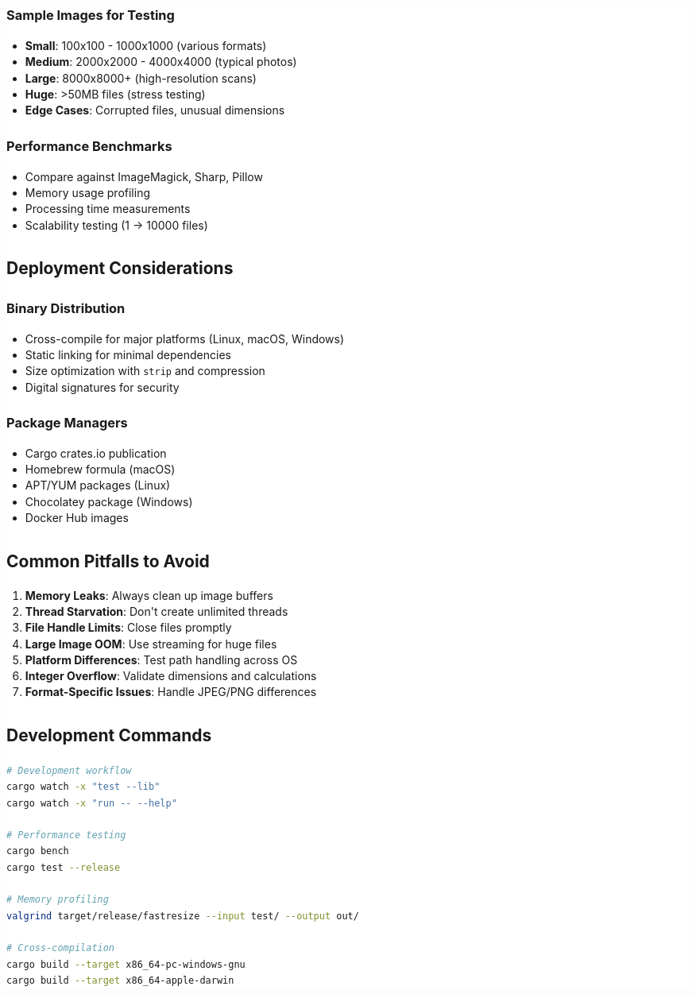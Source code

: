 ### Sample Images for Testing
- **Small**: 100x100 - 1000x1000 (various formats)
- **Medium**: 2000x2000 - 4000x4000 (typical photos)  
- **Large**: 8000x8000+ (high-resolution scans)
- **Huge**: >50MB files (stress testing)
- **Edge Cases**: Corrupted files, unusual dimensions

### Performance Benchmarks
- Compare against ImageMagick, Sharp, Pillow
- Memory usage profiling
- Processing time measurements
- Scalability testing (1 → 10000 files)

## Deployment Considerations

### Binary Distribution
- Cross-compile for major platforms (Linux, macOS, Windows)
- Static linking for minimal dependencies
- Size optimization with `strip` and compression
- Digital signatures for security

### Package Managers
- Cargo crates.io publication
- Homebrew formula (macOS)
- APT/YUM packages (Linux)
- Chocolatey package (Windows)
- Docker Hub images

## Common Pitfalls to Avoid

1. **Memory Leaks**: Always clean up image buffers
2. **Thread Starvation**: Don't create unlimited threads
3. **File Handle Limits**: Close files promptly
4. **Large Image OOM**: Use streaming for huge files
5. **Platform Differences**: Test path handling across OS
6. **Integer Overflow**: Validate dimensions and calculations
7. **Format-Specific Issues**: Handle JPEG/PNG differences

## Development Commands

```bash
# Development workflow
cargo watch -x "test --lib"
cargo watch -x "run -- --help"

# Performance testing
cargo bench
cargo test --release

# Memory profiling
valgrind target/release/fastresize --input test/ --output out/

# Cross-compilation
cargo build --target x86_64-pc-windows-gnu
cargo build --target x86_64-apple-darwin
```
